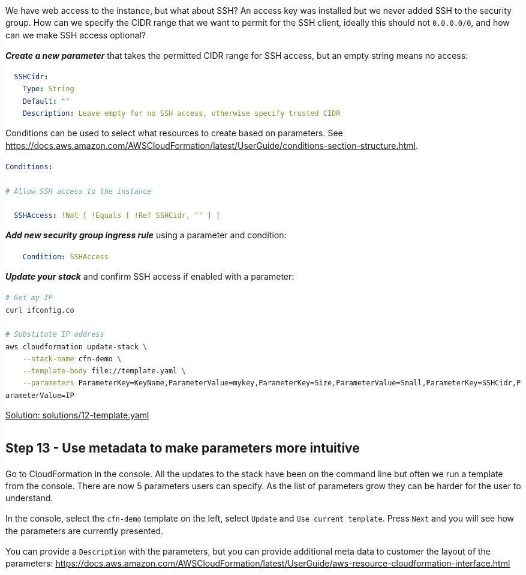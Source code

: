 We have web access to the instance, but what about SSH? An access key was installed but we never added SSH to the security group. How can we specify the CIDR range that we want to permit for the SSH client, ideally this should not `0.0.0.0/0`, and how can we make SSH access optional?

***Create a new parameter*** that takes the permitted CIDR range for SSH access, but an empty string means no access:

```yaml
  SSHCidr:
    Type: String
    Default: ""
    Description: Leave empty for no SSH access, otherwise specify trusted CIDR
```

Conditions can be used to select what resources to create based on parameters. See <https://docs.aws.amazon.com/AWSCloudFormation/latest/UserGuide/conditions-section-structure.html>.

```yaml
Conditions:

# Allow SSH access to the instance

  SSHAccess: !Not [ !Equals [ !Ref SSHCidr, "" ] ]
```

***Add new security group ingress rule*** using a parameter and condition:

```yaml
    Condition: SSHAccess
```

***Update your stack*** and confirm SSH access if enabled with a parameter:

```bash
# Get my IP
curl ifconfig.co

# Substitute IP address
aws cloudformation update-stack \
    --stack-name cfn-demo \
    --template-body file://template.yaml \
    --parameters ParameterKey=KeyName,ParameterValue=mykey,ParameterKey=Size,ParameterValue=Small,ParameterKey=SSHCidr,ParameterValue=IP
```

[Solution: solutions/12-template.yaml](./solutions/12-template.yaml)

## Step 13 - Use metadata to make parameters more intuitive

Go to CloudFormation in the console. All the updates to the stack have been on the command line but often we run a template from the console. There are now 5 parameters users can specify. As the list of parameters grow they can be harder for the user to understand.

In the console, select the `cfn-demo` template on the left, select `Update` and `Use current template`. Press `Next` and you will see how the parameters are currently presented.

You can provide a `Description` with the parameters, but you can provide additional meta data to customer the layout of the parameters: <https://docs.aws.amazon.com/AWSCloudFormation/latest/UserGuide/aws-resource-cloudformation-interface.html>
